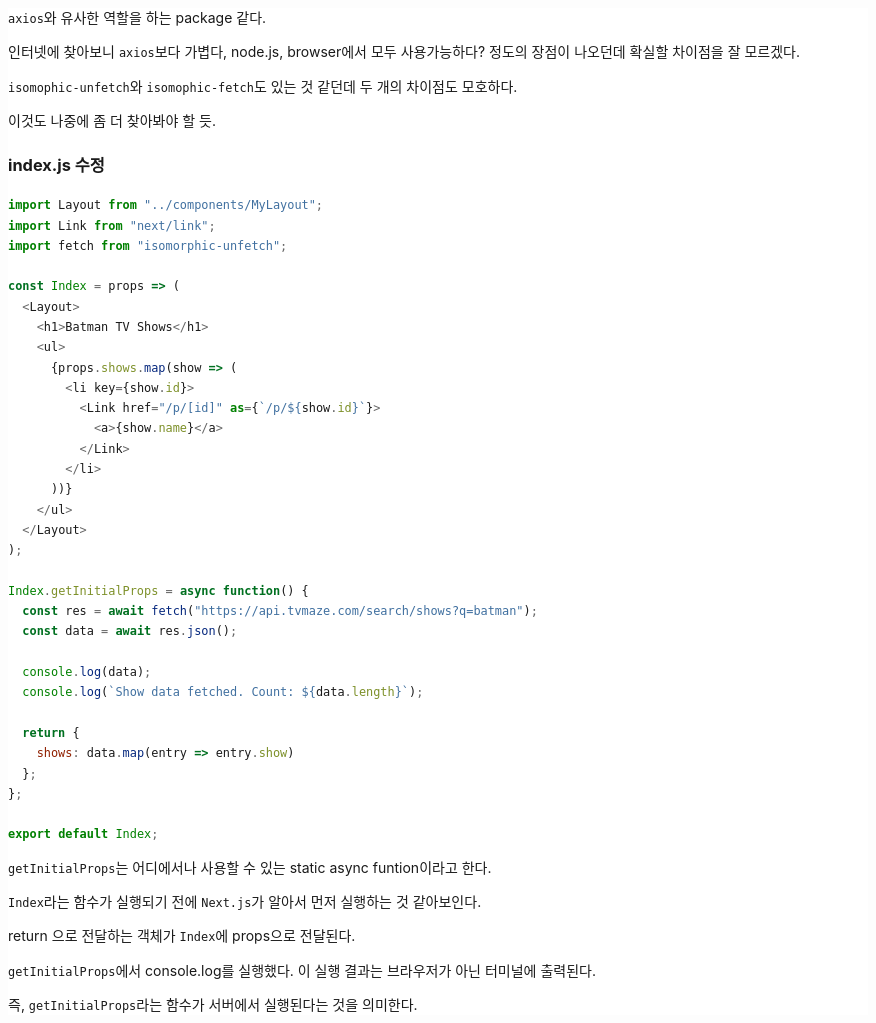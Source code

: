 `axios`와 유사한 역할을 하는 package 같다.

인터넷에 찾아보니 `axios`보다 가볍다, node.js, browser에서 모두 사용가능하다? 정도의 장점이 나오던데 확실할 차이점을 잘 모르겠다.

`isomophic-unfetch`와 `isomophic-fetch`도 있는 것 같던데 두 개의 차이점도 모호하다.

이것도 나중에 좀 더 찾아봐야 할 듯.

### index.js 수정

```js
import Layout from "../components/MyLayout";
import Link from "next/link";
import fetch from "isomorphic-unfetch";

const Index = props => (
  <Layout>
    <h1>Batman TV Shows</h1>
    <ul>
      {props.shows.map(show => (
        <li key={show.id}>
          <Link href="/p/[id]" as={`/p/${show.id}`}>
            <a>{show.name}</a>
          </Link>
        </li>
      ))}
    </ul>
  </Layout>
);

Index.getInitialProps = async function() {
  const res = await fetch("https://api.tvmaze.com/search/shows?q=batman");
  const data = await res.json();

  console.log(data);
  console.log(`Show data fetched. Count: ${data.length}`);

  return {
    shows: data.map(entry => entry.show)
  };
};

export default Index;

```

`getInitialProps`는 어디에서나 사용할 수 있는 static async funtion이라고 한다.

`Index`라는 함수가 실행되기 전에 `Next.js`가 알아서 먼저 실행하는 것 같아보인다.

return 으로 전달하는 객체가 `Index`에 props으로 전달된다.

`getInitialProps`에서 console.log를 실행했다. 이 실행 결과는 브라우저가 아닌 터미널에 출력된다.

즉, `getInitialProps`라는 함수가 서버에서 실행된다는 것을 의미한다.
